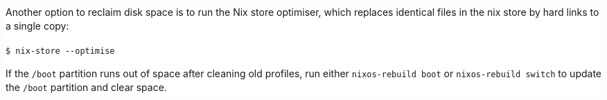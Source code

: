 Another option to reclaim disk space is to run the Nix store optimiser, which 
replaces identical files in the nix store by hard links to a single copy:
```
$ nix-store --optimise
```

If the `/boot` partition runs out of space after cleaning old profiles, run 
either `nixos-rebuild boot` or `nixos-rebuild switch` to update the `/boot` 
partition and clear space.
